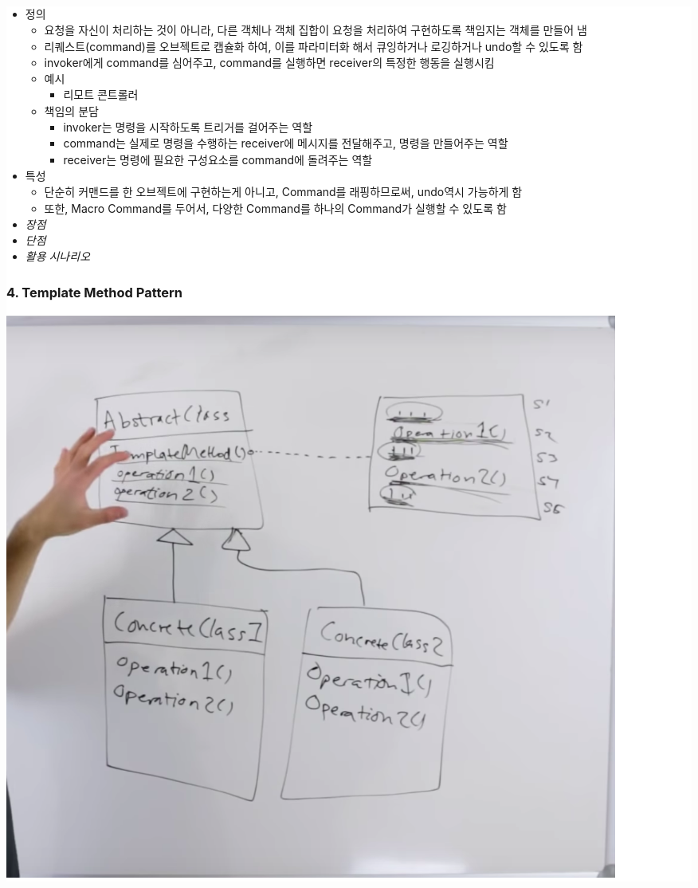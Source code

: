 - 정의
  - 요청을 자신이 처리하는 것이 아니라, 다른 객체나 객체 집합이 요청을 처리하여 구현하도록 책임지는 객체를 만들어 냄
  - 리퀘스트(command)를 오브젝트로 캡슐화 하여, 이를 파라미터화 해서 큐잉하거나 로깅하거나 undo할 수 있도록 함
  - invoker에게 command를 심어주고, command를 실행하면 receiver의 특정한 행동을 실행시킴
  - 예시
    - 리모트 콘트롤러
  - 책임의 분담
    - invoker는 명령을 시작하도록 트리거를 걸어주는 역할
    - command는 실제로 명령을 수행하는 receiver에 메시지를 전달해주고, 명령을 만들어주는 역할
    - receiver는 명령에 필요한 구성요소를 command에 돌려주는 역할
- 특성
  - 단순히 커맨드를 한 오브젝트에 구현하는게 아니고, Command를 래핑하므로써, undo역시 가능하게 함
  - 또한, Macro Command를 두어서, 다양한 Command를 하나의 Command가 실행할 수 있도록 함
- *장점*
- *단점*
- *활용 시나리오*

### 4. Template Method Pattern

![](./images/uml_template_method.png)
